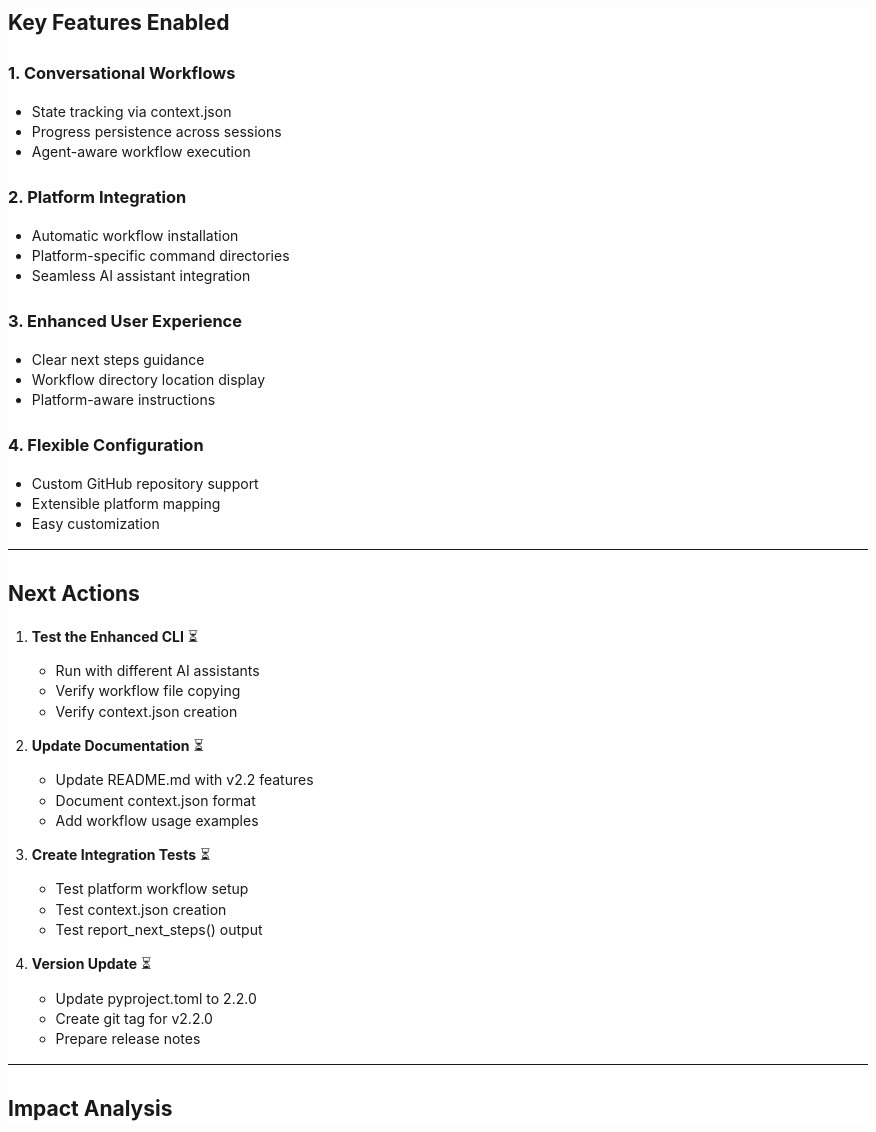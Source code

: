 
## Key Features Enabled

### 1. Conversational Workflows
- State tracking via context.json
- Progress persistence across sessions
- Agent-aware workflow execution

### 2. Platform Integration
- Automatic workflow installation
- Platform-specific command directories
- Seamless AI assistant integration

### 3. Enhanced User Experience
- Clear next steps guidance
- Workflow directory location display
- Platform-aware instructions

### 4. Flexible Configuration
- Custom GitHub repository support
- Extensible platform mapping
- Easy customization

---

## Next Actions

1. **Test the Enhanced CLI** ⏳
   - Run with different AI assistants
   - Verify workflow file copying
   - Verify context.json creation

2. **Update Documentation** ⏳
   - Update README.md with v2.2 features
   - Document context.json format
   - Add workflow usage examples

3. **Create Integration Tests** ⏳
   - Test platform workflow setup
   - Test context.json creation
   - Test report_next_steps() output

4. **Version Update** ⏳
   - Update pyproject.toml to 2.2.0
   - Create git tag for v2.2.0
   - Prepare release notes

---

## Impact Analysis
